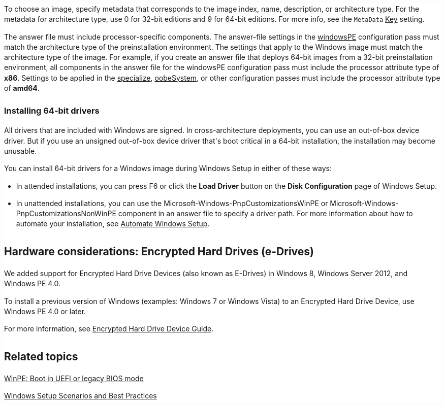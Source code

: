 To choose an image, specify metadata that corresponds to the image index, name, description, or architecture type. For the metadata for architecture type, use 0 for 32-bit editions and 9 for 64-bit editions. For more info, see the `MetaData` [Key](http://go.microsoft.com/fwlink/?LinkId=320263) setting.

The answer file must include processor-specific components. The answer-file settings in the [windowsPE](windowspe.md) configuration pass must match the architecture type of the preinstallation environment. The settings that apply to the Windows image must match the architecture type of the image. For example, if you create an answer file that deploys 64-bit images from a 32-bit preinstallation environment, all components in the answer file for the windowsPE configuration pass must include the processor attribute type of **x86**. Settings to be applied in the [specialize](p_adk_online.specialize_win8), [oobeSystem](p_adk_online.oobesystem_win8), or other configuration passes must include the processor attribute type of **amd64**.

### <span id="bkmk_5"></span><span id="BKMK_5"></span>Installing 64-bit drivers

All drivers that are included with Windows are signed. In cross-architecture deployments, you can use an out-of-box device driver. But if you use an unsigned out-of-box device driver that's boot critical in a 64-bit installation, the installation may become unusable.

You can install 64-bit drivers for a Windows image during Windows Setup in either of these ways:

-   In attended installations, you can press F6 or click the **Load Driver** button on the **Disk Configuration** page of Windows Setup.

-   In unattended installations, you can use the Microsoft-Windows-PnpCustomizationsWinPE or Microsoft-Windows-PnpCustomizationsNonWinPE component in an answer file to specify a driver path. For more information about how to automate your installation, see [Automate Windows Setup](automate-windows-setup.md).

## <span id="Hardware_considerations__Encrypted_Hard_Drives__e-Drives_"></span><span id="hardware_considerations__encrypted_hard_drives__e-drives_"></span><span id="HARDWARE_CONSIDERATIONS__ENCRYPTED_HARD_DRIVES__E-DRIVES_"></span>Hardware considerations: Encrypted Hard Drives (e-Drives)


We added support for Encrypted Hard Drive Devices (also known as E-Drives) in Windows 8, Windows Server 2012, and Windows PE 4.0.

To install a previous version of Windows (examples: Windows 7 or Windows Vista) to an Encrypted Hard Drive Device, use Windows PE 4.0 or later.

For more information, see [Encrypted Hard Drive Device Guide](http://go.microsoft.com/fwlink/?LinkId=290954).

## <span id="related_topics"></span>Related topics


[WinPE: Boot in UEFI or legacy BIOS mode](winpe-boot-in-uefi-or-legacy-bios-mode.md)

[Windows Setup Scenarios and Best Practices](p_adk_online.windows_setup_scenarios_and_best_practices_win8)
